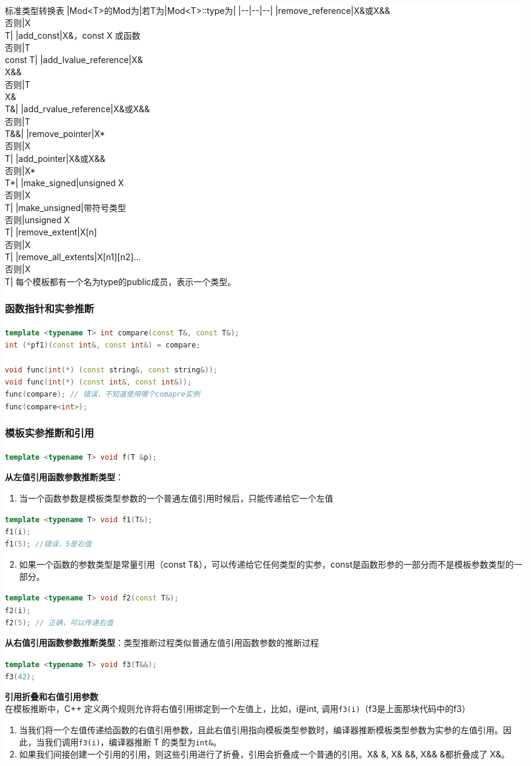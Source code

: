 标准类型转换表
|Mod\<T>的Mod为|若T为|Mod\<T>::type为|
|--|--|--|
|remove_reference|X&或X&&<br>否则|X<br>T|
|add_const|X&，const X 或函数<br>否则|T<br>const T|
|add_lvalue_reference|X&<br>X&&<br>否则|T<br>X&<br>T&|
|add_rvalue_reference|X&或X&&<br>否则|T<br>T&&|
|remove_pointer|X*<br>否则|X<br>T|
|add_pointer|X&或X&&<br>否则|X*<br>T*|
|make_signed|unsigned X<br>否则|X<br>T|
|make_unsigned|带符号类型<br>否则|unsigned X<br>T|
|remove_extent|X[n]<br>否则|X<br>T|
|remove_all_extents|X[n1][n2]...<br>否则|X<br>T|
每个模板都有一个名为type的public成员，表示一个类型。
### 函数指针和实参推断
```cpp
template <typename T> int compare(const T&, const T&);
int (*pf1)(const int&, const int&) = compare;

void func(int(*) (const string&, const string&));
void func(int(*) (const int&, const int&));
func(compare); // 错误，不知道使用哪个comapre实例
func(compare<int>);
```
### 模板实参推断和引用
```cpp
template <typename T> void f(T &p);
```
**从左值引用函数参数推断类型**：
1. 当一个函数参数是模板类型参数的一个普通左值引用时候后，只能传递给它一个左值
```cpp
template <typename T> void f1(T&);
f1(i);
f1(5); //错误，5是右值
```
2. 如果一个函数的参数类型是常量引用（const T&），可以传递给它任何类型的实参，const是函数形参的一部分而不是模板参数类型的一部分。
```cpp
template <typename T> void f2(const T&);
f2(i);
f2(5); // 正确，可以传递右值
```
**从右值引用函数参数推断类型**：类型推断过程类似普通左值引用函数参数的推断过程
```cpp
template <typename T> void f3(T&&);
f3(42);
```
**引用折叠和右值引用参数**  
在模板推断中，C++ 定义两个规则允许将右值引用绑定到一个左值上，比如，i是int, 调用`f3(i)`（f3是上面那块代码中的f3）  
1. 当我们将一个左值传递给函数的右值引用参数，且此右值引用指向模板类型参数时，编译器推断模板类型参数为实参的左值引用。因此，当我们调用`f3(i)`，编译器推断 T 的类型为`int&`。
2. 如果我们间接创建一个引用的引用，则这些引用进行了折叠，引用会折叠成一个普通的引用。X& &, X& &&, X&& &都折叠成了 X&。

